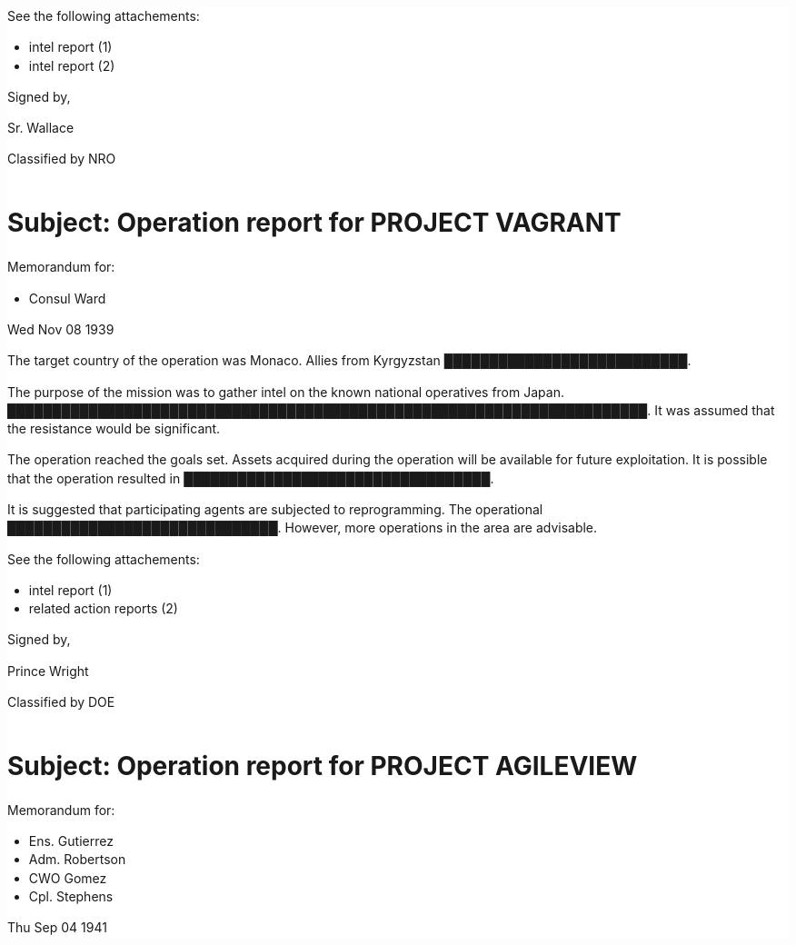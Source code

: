 See the following attachements:

* intel report (1)
* intel report (2)


Signed by,

Sr. Wallace


Classified by NRO


# Subject: Operation report for PROJECT VAGRANT

Memorandum for:

* Consul Ward


Wed Nov 08 1939

The target country of the operation was Monaco. Allies from Kyrgyzstan ███████████████████████████.

The purpose of the mission was to gather intel on the known national operatives from Japan. ███████████████████████████████████████████████████████████████████████. It was assumed that the resistance would be significant.

The operation reached the goals set. Assets acquired during the operation will be available for future exploitation. It is possible that the operation resulted in ██████████████████████████████████.

It is suggested that participating agents are subjected to reprogramming. The operational ██████████████████████████████. However, more operations in the area are advisable.

See the following attachements:

* intel report (1)
* related action reports (2)


Signed by,

Prince Wright


Classified by DOE


# Subject: Operation report for PROJECT AGILEVIEW

Memorandum for:

* Ens. Gutierrez
* Adm. Robertson
* CWO Gomez
* Cpl. Stephens


Thu Sep 04 1941
